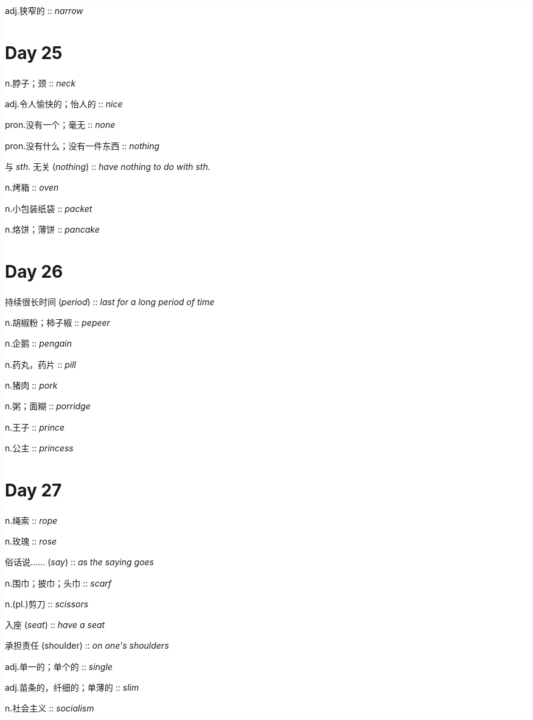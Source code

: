 adj.狭窄的 :: *narrow*

# Day 25

n.脖子；颈 :: *neck*

adj.令人愉快的；怡人的 :: *nice*

pron.没有一个；毫无 :: *none*

pron.没有什么；没有一件东西 :: *nothing*

与 *sth.* 无关 (*nothing*) :: *have nothing to do with sth.*

n.烤箱 :: *oven*

n.小包装纸袋 :: *packet*

n.烙饼；薄饼 :: *pancake*

# Day 26

持续很长时间 (*period*) :: *last for a long period of time*

n.胡椒粉；柿子椒 :: *pepeer*

n.企鹅 :: *pengain*

n.药丸，药片 :: *pill*

n.猪肉 :: *pork*

n.粥；面糊 :: *porridge*

n.王子 :: *prince*

n.公主 :: *princess*

# Day 27

n.绳索 :: *rope*

n.玫瑰 :: *rose*

俗话说…… (*say*) :: *as the saying goes*

n.围巾；披巾；头巾 :: *scarf*

n.(pl.)剪刀 :: *scissors*

入座 (*seat*) :: *have a seat*

承担责任 (shoulder) :: *on one's shoulders*

adj.单一的；单个的 :: *single*

adj.苗条的，纤细的；单薄的 :: *slim*

n.社会主义 :: *socialism*

